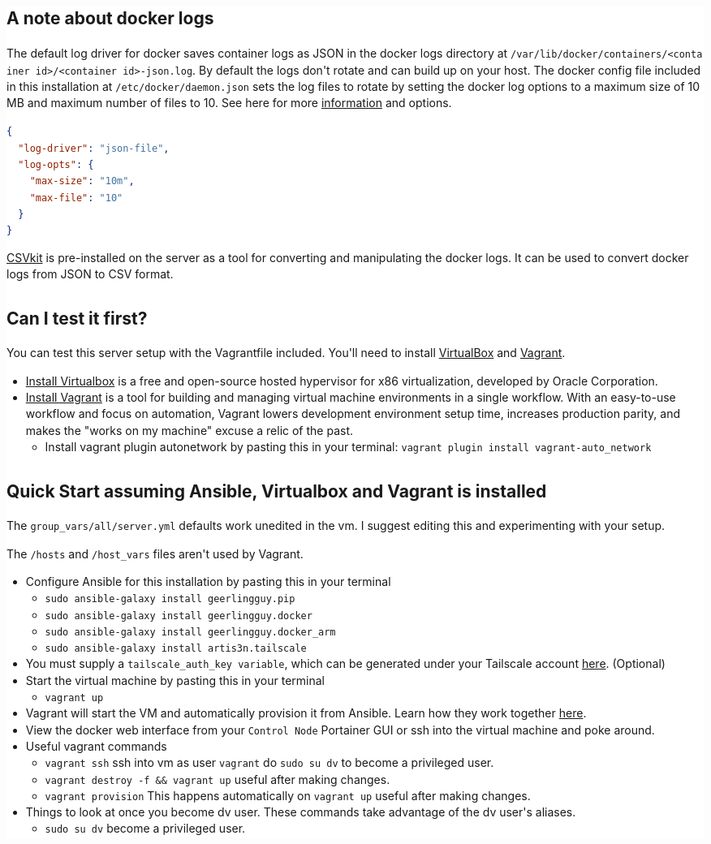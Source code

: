 ## A note about docker logs ##

The default log driver for docker saves container logs as JSON in the docker logs directory at `/var/lib/docker/containers/<container id>/<container id>-json.log`. By default the logs don't rotate and can build up on your host. The docker config file included in this installation at `/etc/docker/daemon.json` sets the log files to rotate by setting the docker log options to a maximum size of 10 MB and maximum number of files to 10. See here for more [information](https://docs.docker.com/config/containers/logging/configure/) and options.

```json
{
  "log-driver": "json-file",
  "log-opts": {
    "max-size": "10m",
    "max-file": "10"
  }
}
```

[CSVkit](https://www.techrepublic.com/article/how-to-convert-xls-and-json-files-to-csv-in-linux-with-csvkit/) is pre-installed on the server as a tool for converting and manipulating the docker logs. It can be used to convert docker logs from JSON to CSV format.

## Can I test it first? ##

You can test this server setup with the Vagrantfile included. You'll need to install [VirtualBox](https://en.wikipedia.org/wiki/VirtualBox) and [Vagrant](https://www.vagrantup.com/intro).

* [Install Virtualbox](https://www.virtualbox.org/wiki/Downloads) is a free and open-source hosted hypervisor for x86 virtualization, developed by Oracle Corporation.
* [Install Vagrant](https://www.vagrantup.com/downloads) is a tool for building and managing virtual machine environments in a single workflow. With an easy-to-use workflow and focus on automation, Vagrant lowers development environment setup time, increases production parity, and makes the "works on my machine" excuse a relic of the past.
  * Install vagrant plugin autonetwork by pasting this in your terminal: `vagrant plugin install vagrant-auto_network`

## Quick Start assuming Ansible, Virtualbox and Vagrant is installed ##

The ```group_vars/all/server.yml``` defaults work unedited in the vm. I suggest editing this and experimenting with your setup.

The `/hosts` and `/host_vars` files aren't used by Vagrant.

* Configure Ansible for this installation by pasting this in your terminal
  * ```sudo ansible-galaxy install geerlingguy.pip```
  * ```sudo ansible-galaxy install geerlingguy.docker```
  * ```sudo ansible-galaxy install geerlingguy.docker_arm```
  * ```sudo ansible-galaxy install artis3n.tailscale```
* You must supply a `tailscale_auth_key variable`, which can be generated under your Tailscale account [here](https://login.tailscale.com/admin/authkeys). (Optional)
* Start the virtual machine by pasting this in your terminal
  * `vagrant up`
* Vagrant will start the VM and automatically provision it from Ansible. Learn how they work together [here](https://docs.ansible.com/ansible/2.9/scenario_guides/guide_vagrant.html).
* View the docker web interface from your `Control Node` Portainer GUI or ssh into the virtual machine and poke around.
* Useful vagrant commands
  * `vagrant ssh` ssh into vm as user `vagrant` do `sudo su dv` to become a privileged user.
  * `vagrant destroy -f && vagrant up` useful after making changes.
  * `vagrant provision` This happens automatically on `vagrant up` useful after making changes.
* Things to look at once you become dv user. These commands take advantage of the dv user's aliases.
  * `sudo su dv` become a privileged user.